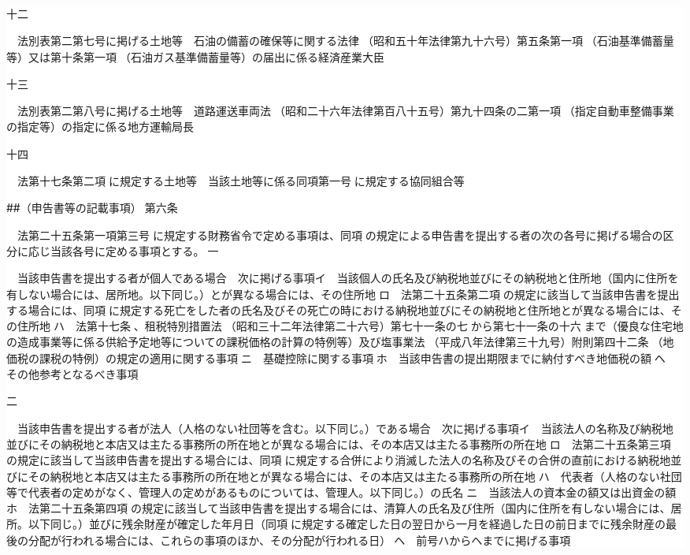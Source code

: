 
十二

　法別表第二第七号に掲げる土地等　石油の備蓄の確保等に関する法律
（昭和五十年法律第九十六号）第五条第一項
（石油基準備蓄量等）又は第十条第一項
（石油ガス基準備蓄量等）の届出に係る経済産業大臣

十三

　法別表第二第八号に掲げる土地等　道路運送車両法
（昭和二十六年法律第百八十五号）第九十四条の二第一項
（指定自動車整備事業の指定等）の指定に係る地方運輸局長

十四

　法第十七条第二項
に規定する土地等　当該土地等に係る同項第一号
に規定する協同組合等




##（申告書等の記載事項）
第六条

　法第二十五条第一項第三号
に規定する財務省令で定める事項は、同項
の規定による申告書を提出する者の次の各号に掲げる場合の区分に応じ当該各号に定める事項とする。
一

　当該申告書を提出する者が個人である場合　次に掲げる事項イ　当該個人の氏名及び納税地並びにその納税地と住所地（国内に住所を有しない場合には、居所地。以下同じ。）とが異なる場合には、その住所地
ロ　法第二十五条第二項
の規定に該当して当該申告書を提出する場合には、同項
に規定する死亡をした者の氏名及びその死亡の時における納税地並びにその納税地と住所地とが異なる場合には、その住所地
ハ　法第十七条
、租税特別措置法
（昭和三十二年法律第二十六号）第七十一条の七
から第七十一条の十六
まで（優良な住宅地の造成事業等に係る供給予定地等についての課税価格の計算の特例等）及び塩事業法
（平成八年法律第三十九号）附則第四十二条
（地価税の課税の特例）の規定の適用に関する事項
ニ　基礎控除に関する事項
ホ　当該申告書の提出期限までに納付すべき地価税の額
ヘ　その他参考となるべき事項


二

　当該申告書を提出する者が法人（人格のない社団等を含む。以下同じ。）である場合　次に掲げる事項イ　当該法人の名称及び納税地並びにその納税地と本店又は主たる事務所の所在地とが異なる場合には、その本店又は主たる事務所の所在地
ロ　法第二十五条第三項
の規定に該当して当該申告書を提出する場合には、同項
に規定する合併により消滅した法人の名称及びその合併の直前における納税地並びにその納税地と本店又は主たる事務所の所在地とが異なる場合には、その本店又は主たる事務所の所在地
ハ　代表者（人格のない社団等で代表者の定めがなく、管理人の定めがあるものについては、管理人。以下同じ。）の氏名
ニ　当該法人の資本金の額又は出資金の額
ホ　法第二十五条第四項
の規定に該当して当該申告書を提出する場合には、清算人の氏名及び住所（国内に住所を有しない場合には、居所。以下同じ。）並びに残余財産が確定した年月日（同項
に規定する確定した日の翌日から一月を経過した日の前日までに残余財産の最後の分配が行われる場合には、これらの事項のほか、その分配が行われる日）
ヘ　前号ハからヘまでに掲げる事項
